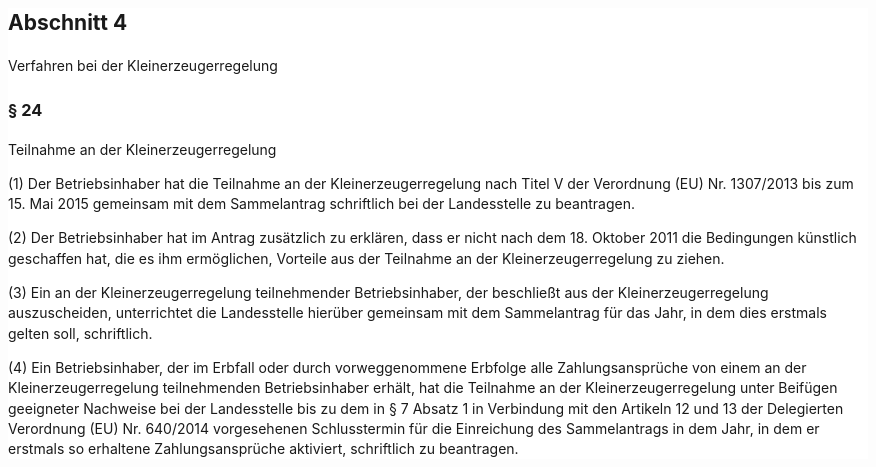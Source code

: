 ## Abschnitt 4  
Verfahren bei der Kleinerzeugerregelung

<span id="BJNR016610015BJNE002400000.html"></span>

### § 24  
Teilnahme an der Kleinerzeugerregelung

<div>

<div class="jnhtml">

<div>

<div class="jurAbsatz">

(1) Der Betriebsinhaber hat die Teilnahme an der Kleinerzeugerregelung
nach Titel V der Verordnung (EU) Nr. 1307/2013 bis zum 15. Mai 2015
gemeinsam mit dem Sammelantrag schriftlich bei der Landesstelle zu
beantragen.

</div>

<div class="jurAbsatz">

(2) Der Betriebsinhaber hat im Antrag zusätzlich zu erklären, dass er
nicht nach dem 18. Oktober 2011 die Bedingungen künstlich geschaffen
hat, die es ihm ermöglichen, Vorteile aus der Teilnahme an der
Kleinerzeugerregelung zu ziehen.

</div>

<div class="jurAbsatz">

(3) Ein an der Kleinerzeugerregelung teilnehmender Betriebsinhaber, der
beschließt aus der Kleinerzeugerregelung auszuscheiden, unterrichtet die
Landesstelle hierüber gemeinsam mit dem Sammelantrag für das Jahr, in
dem dies erstmals gelten soll, schriftlich.

</div>

<div class="jurAbsatz">

(4) Ein Betriebsinhaber, der im Erbfall oder durch vorweggenommene
Erbfolge alle Zahlungsansprüche von einem an der Kleinerzeugerregelung
teilnehmenden Betriebsinhaber erhält, hat die Teilnahme an der
Kleinerzeugerregelung unter Beifügen geeigneter Nachweise bei der
Landesstelle bis zu dem in § 7 Absatz 1 in Verbindung mit den Artikeln
12 und 13 der Delegierten Verordnung (EU) Nr. 640/2014 vorgesehenen
Schlusstermin für die Einreichung des Sammelantrags in dem Jahr, in dem
er erstmals so erhaltene Zahlungsansprüche aktiviert, schriftlich zu
beantragen.

</div>

</div>

</div>
